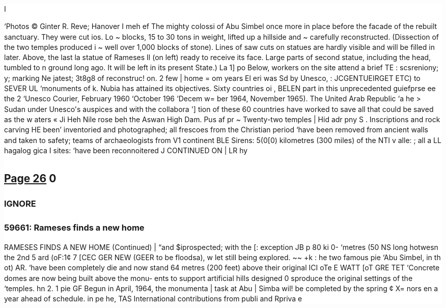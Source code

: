 I
 
  
‘Photos © Ginter R. Reve; Hanover 
I meh ef The mighty colossi of Abu Simbel once more in place before 
the facade of the rebuilt sanctuary. They were cut ios. Lo 
~ blocks, 15 to 30 tons in weight, lifted up a hillside and 
~ carefully reconstructed. (Dissection of the two temples produced i 
~ well over 1,000 blocks of stone). Lines of saw cuts on statues 
are hardly visible and will be filled in later. Above, the last 
la statue of Rameses Il (on left) ready to receive its face. Large 
parts of second statue, including the head, tumbled to 
n ground long ago. It will be left in its present State.) La 
1] po Below, workers on the site attend a brief TE 
: scsreniony; y; marking Ne jatest; 3t8g8 of reconstruc! on. 
2 few | home 
= om years El eri was Sd by Unesco, 
: JCGENTUEIRGET ETC) to SEVER UL ‘monuments of k. 
Nubia has attained its objectives. Sixty countries oi , 
BELEN part in this unprecedented guiefprse ee the 2 
‘Unesco Courier, February 1960 ‘October 196 ‘Decem w= 
ber 1964, November 1965). 
The United Arab Republic ‘a he > 
Sudan under Unesco's auspices and with the collabora '] 
tion of these 60 countries have worked to save all that 
could be saved as the w aters « Ji Heh Nile rose beh 
the Aswan High Dam. Pus af pr 
~ Twenty-two temples | Hid adr pny S 
. Inscriptions and rock carving HE been’ inventoried and 
photographed; all frescoes from the Christian period 
‘have been removed from ancient walls and taken to 
safety; teams of archaeologists from V1 continent 
BLE Sirens: 5(0[0) kilometres (300 miles) of the NTI 
v alle: ; all a LL hagalog gica I sites: ‘have been reconnoitered 
J CONTINUED ON | LR 
hy 

## [Page 26](078224engo.pdf#page=26) 0

### IGNORE

    
    
     
  


### 59661: Rameses finds a new home

RAMESES FINDS A NEW HOME (Continued) 
| 
“and $iprospected; with the [: exception JB p 80 ki 0- 
‘metres (50 NS long hotwesn the 2nd 5 ard (oF:1¢ 7 
[CEC GER NEW (GEER to be floodsa), w let 
still being explored. ~~ +k : 
he two famous pie ‘Abu Simbel, in th ot) AR. 
‘have been completely die and now stand 64 metres 
(200 feet) above their original ICI oTe E WATT [oT GRE TET 
‘Concrete domes are now being built above the monu- 
ents to support artificial hills designed 0 sproduce 
the original settings of the ‘temples. hn 2. 1 pie GF 
Begun in April, 1964, the monumenta | task at Abu 
| Simba wil! be completed by the spring ¢ X= nors 
en a year ahead of schedule. in pe he, TAS 
International contributions from publi and Rpriva e 